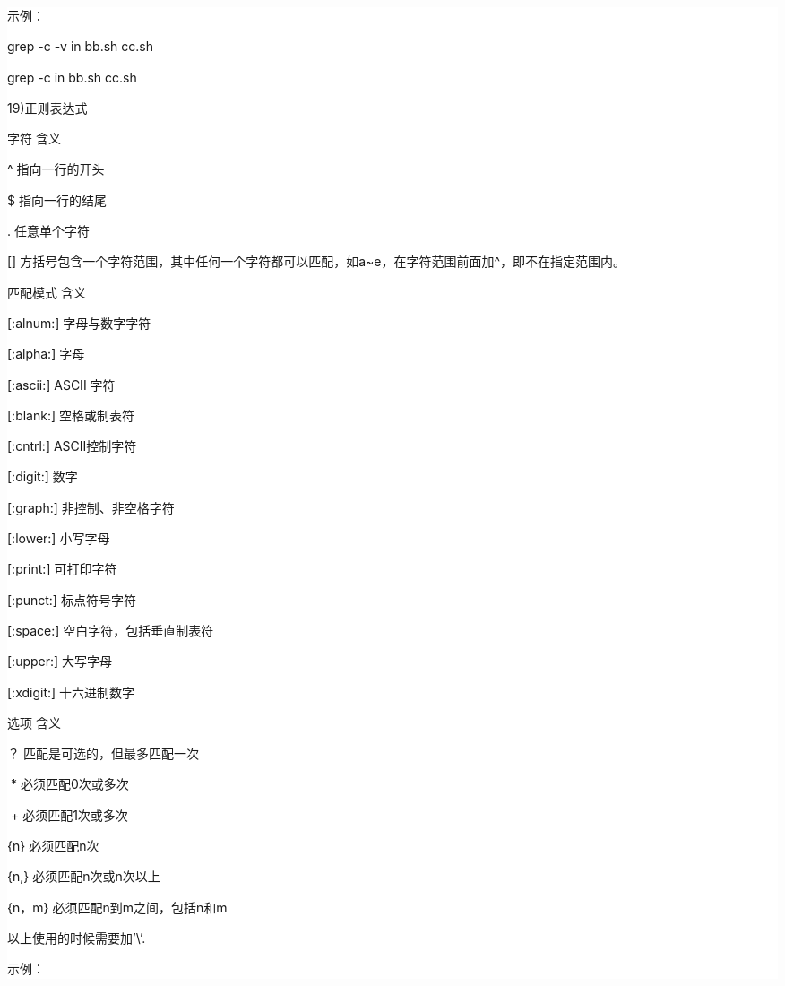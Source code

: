  示例：

 grep -c -v in bb.sh cc.sh

 grep -c in bb.sh cc.sh

19)正则表达式

 字符            含义

  ^           指向一行的开头

  $           指向一行的结尾

  .            任意单个字符

  []      方括号包含一个字符范围，其中任何一个字符都可以匹配，如a~e，在字符范围前面加^，即不在指定范围内。

 匹配模式              含义

 [:alnum:]            字母与数字字符

 [:alpha:]            字母

 [:ascii:]             ASCII 字符

 [:blank:]             空格或制表符

 [:cntrl:]             ASCII控制字符

 [:digit:]             数字

 [:graph:]            非控制、非空格字符

 [:lower:]            小写字母

[:print:]               可打印字符

[:punct:]              标点符号字符

[:space:]            空白字符，包括垂直制表符

[:upper:]               大写字母

[:xdigit:]               十六进制数字

 

选项                含义

 ？            匹配是可选的，但最多匹配一次

​    \*             必须匹配0次或多次

​    \+             必须匹配1次或多次

   {n}             必须匹配n次

   {n,}            必须匹配n次或n次以上

   {n，m}         必须匹配n到m之间，包括n和m

以上使用的时候需要加’\’.

示例：
